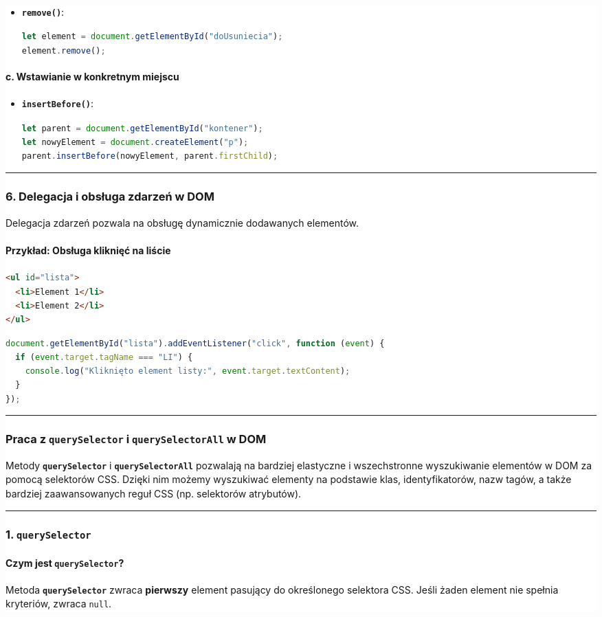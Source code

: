 - **`remove()`**:

  ```javascript
  let element = document.getElementById("doUsuniecia");
  element.remove();
  ```

#### **c. Wstawianie w konkretnym miejscu**

- **`insertBefore()`**:

  ```javascript
  let parent = document.getElementById("kontener");
  let nowyElement = document.createElement("p");
  parent.insertBefore(nowyElement, parent.firstChild);
  ```

---

### **6. Delegacja i obsługa zdarzeń w DOM**

Delegacja zdarzeń pozwala na obsługę dynamicznie dodawanych elementów.

#### **Przykład: Obsługa kliknięć na liście**

```html
<ul id="lista">
  <li>Element 1</li>
  <li>Element 2</li>
</ul>
```

```javascript
document.getElementById("lista").addEventListener("click", function (event) {
  if (event.target.tagName === "LI") {
    console.log("Kliknięto element listy:", event.target.textContent);
  }
});
```

---

### **Praca z `querySelector` i `querySelectorAll` w DOM**

Metody **`querySelector`** i **`querySelectorAll`** pozwalają na bardziej elastyczne i wszechstronne wyszukiwanie elementów w DOM za pomocą selektorów CSS. Dzięki nim możemy wyszukiwać elementy na podstawie klas, identyfikatorów, nazw tagów, a także bardziej zaawansowanych reguł CSS (np. selektorów atrybutów).

---

### **1. `querySelector`**

#### **Czym jest `querySelector`?**

Metoda **`querySelector`** zwraca **pierwszy** element pasujący do określonego selektora CSS. Jeśli żaden element nie spełnia kryteriów, zwraca `null`.

